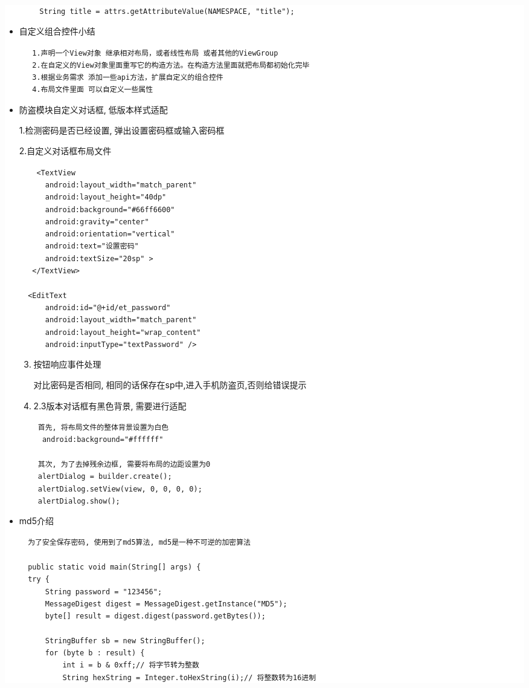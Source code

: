 			String title = attrs.getAttributeValue(NAMESPACE, "title");

- 自定义组合控件小结

		 1.声明一个View对象 继承相对布局，或者线性布局 或者其他的ViewGroup
 		 2.在自定义的View对象里面重写它的构造方法。在构造方法里面就把布局都初始化完毕
 		 3.根据业务需求 添加一些api方法，扩展自定义的组合控件
 		 4.布局文件里面 可以自定义一些属性

- 防盗模块自定义对话框, 低版本样式适配

	1.检测密码是否已经设置, 弹出设置密码框或输入密码框

	2.自定义对话框布局文件

		  <TextView
	        android:layout_width="match_parent"
	        android:layout_height="40dp"
	        android:background="#66ff6600"
	        android:gravity="center"
	        android:orientation="vertical"
	        android:text="设置密码"
	        android:textSize="20sp" >
   		 </TextView>

    	<EditText
	        android:id="@+id/et_password"
	        android:layout_width="match_parent"
	        android:layout_height="wrap_content"
	        android:inputType="textPassword" />

	3. 按钮响应事件处理

		对比密码是否相同, 相同的话保存在sp中,进入手机防盗页,否则给错误提示

	4. 2.3版本对话框有黑色背景, 需要进行适配

			首先, 将布局文件的整体背景设置为白色
			 android:background="#ffffff"

			其次, 为了去掉残余边框, 需要将布局的边距设置为0
			alertDialog = builder.create();
			alertDialog.setView(view, 0, 0, 0, 0);
			alertDialog.show();
		
- md5介绍

		为了安全保存密码, 使用到了md5算法, md5是一种不可逆的加密算法

		public static void main(String[] args) {
		try {
			String password = "123456";
			MessageDigest digest = MessageDigest.getInstance("MD5");
			byte[] result = digest.digest(password.getBytes());

			StringBuffer sb = new StringBuffer();
			for (byte b : result) {
				int i = b & 0xff;// 将字节转为整数
				String hexString = Integer.toHexString(i);// 将整数转为16进制
